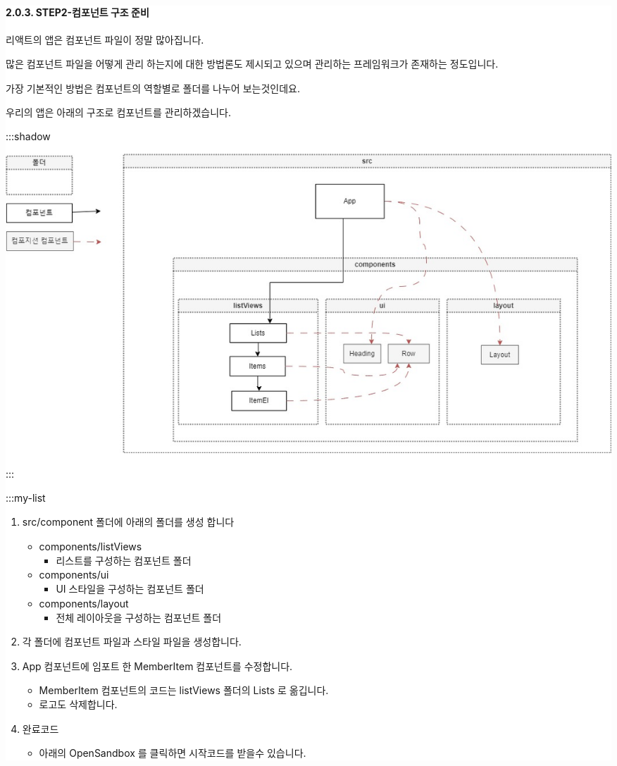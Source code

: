 #### 2.0.3. STEP2-컴포넌트 구조 준비

리액트의 앱은 컴포넌트 파일이 정말 많아집니다.

많은 컴포넌트 파일을 어떻게 관리 하는지에 대한 방법론도 제시되고 있으며 관리하는 프레임워크가 존재하는 정도입니다.

가장 기본적인 방법은 컴포넌트의 역할별로 폴더를 나누어 보는것인데요.

우리의 앱은 아래의 구조로 컴포넌트를 관리하겠습니다.

:::shadow

![](./assets/imgs/hierarchy.jpg)

:::

:::my-list

1. src/component 폴더에 아래의 폴더를 생성 합니다
   - components/listViews
     - 리스트를 구성하는 컴포넌트 폴더
   - components/ui
     - UI 스타일을 구성하는 컴포넌트 폴더
   - components/layout
     - 전체 레이아웃을 구성하는 컴포넌트 폴더
2. 각 폴더에 컴포넌트 파일과 스타일 파일을 생성합니다.
3. App 컴포넌트에 임포트 한 MemberItem 컴포넌트를 수정합니다.

   - MemberItem 컴포넌트의 코드는 listViews 폴더의 Lists 로 옮깁니다.
   - 로고도 삭제합니다.

4. 완료코드
   - 아래의 OpenSandbox 를 클릭하면 시작코드를 받을수 있습니다.
   <iframe src="https://codesandbox.io/embed/cmqz2q?view=Editor+%2B+Preview&module=%2Fsrc%2FApp.js"
        style="width:100%; height: 500px; border:0; border-radius: 4px; overflow:hidden;"
        title="5-1-start"
        allow="accelerometer; ambient-light-sensor; camera; encrypted-media; geolocation; gyroscope; hid; microphone; midi; payment; usb; vr; xr-spatial-tracking"
        sandbox="allow-forms allow-modals allow-popups allow-presentation allow-same-origin allow-scripts"
      ></iframe>
